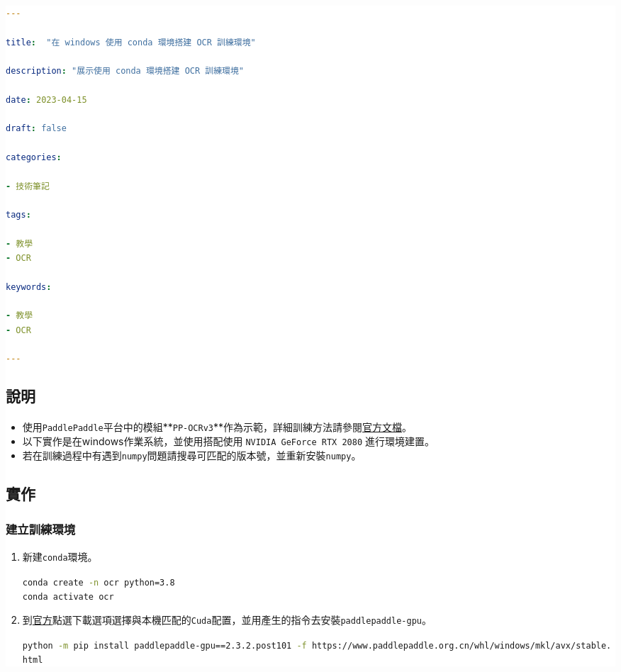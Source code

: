 ```yaml
---

title:  "在 windows 使用 conda 環境搭建 OCR 訓練環境"

description: "展示使用 conda 環境搭建 OCR 訓練環境"

date: 2023-04-15

draft: false

categories:

- 技術筆記

tags:

- 教學
- OCR

keywords:

- 教學
- OCR

---
```




## 說明

- 使用`PaddlePaddle`平台中的模組**`PP-OCRv3`**作為示範，詳細訓練方法請參閱[官方文檔](https://github.com/PaddlePaddle/PaddleOCR/blob/release/2.6/doc/doc_en/PP-OCRv3_introduction_en.md)。
- 以下實作是在windows作業系統，並使用搭配使用 `NVIDIA GeForce RTX 2080` 進行環境建置。
- 若在訓練過程中有遇到`numpy`問題請搜尋可匹配的版本號，並重新安裝`numpy`。

## 實作

### 建立訓練環境

1. 新建`conda`環境。
    
    ```bash
    conda create -n ocr python=3.8
    conda activate ocr
    ```
    
2. 到[官方](https://www.paddlepaddle.org.cn/install/quick?docurl=/documentation/docs/zh/install/pip/windows-pip.html)點選下載選項選擇與本機匹配的`Cuda`配置，並用產生的指令去安裝`paddlepaddle-gpu`。
    
    ```bash
    python -m pip install paddlepaddle-gpu==2.3.2.post101 -f https://www.paddlepaddle.org.cn/whl/windows/mkl/avx/stable.html
    ```
    